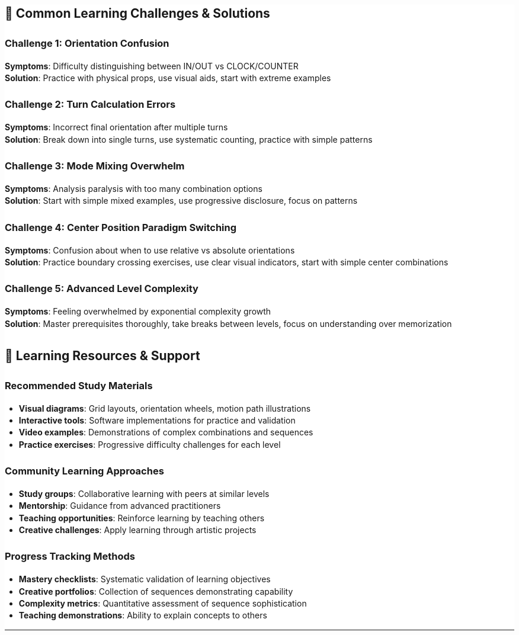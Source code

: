 ## 🎯 Common Learning Challenges & Solutions

### Challenge 1: Orientation Confusion

**Symptoms**: Difficulty distinguishing between IN/OUT vs CLOCK/COUNTER  
**Solution**: Practice with physical props, use visual aids, start with extreme examples

### Challenge 2: Turn Calculation Errors

**Symptoms**: Incorrect final orientation after multiple turns  
**Solution**: Break down into single turns, use systematic counting, practice with simple patterns

### Challenge 3: Mode Mixing Overwhelm

**Symptoms**: Analysis paralysis with too many combination options  
**Solution**: Start with simple mixed examples, use progressive disclosure, focus on patterns

### Challenge 4: Center Position Paradigm Switching

**Symptoms**: Confusion about when to use relative vs absolute orientations  
**Solution**: Practice boundary crossing exercises, use clear visual indicators, start with simple center combinations

### Challenge 5: Advanced Level Complexity

**Symptoms**: Feeling overwhelmed by exponential complexity growth  
**Solution**: Master prerequisites thoroughly, take breaks between levels, focus on understanding over memorization

## 🎯 Learning Resources & Support

### Recommended Study Materials

- **Visual diagrams**: Grid layouts, orientation wheels, motion path illustrations
- **Interactive tools**: Software implementations for practice and validation
- **Video examples**: Demonstrations of complex combinations and sequences
- **Practice exercises**: Progressive difficulty challenges for each level

### Community Learning Approaches

- **Study groups**: Collaborative learning with peers at similar levels
- **Mentorship**: Guidance from advanced practitioners
- **Teaching opportunities**: Reinforce learning by teaching others
- **Creative challenges**: Apply learning through artistic projects

### Progress Tracking Methods

- **Mastery checklists**: Systematic validation of learning objectives
- **Creative portfolios**: Collection of sequences demonstrating capability
- **Complexity metrics**: Quantitative assessment of sequence sophistication
- **Teaching demonstrations**: Ability to explain concepts to others

---